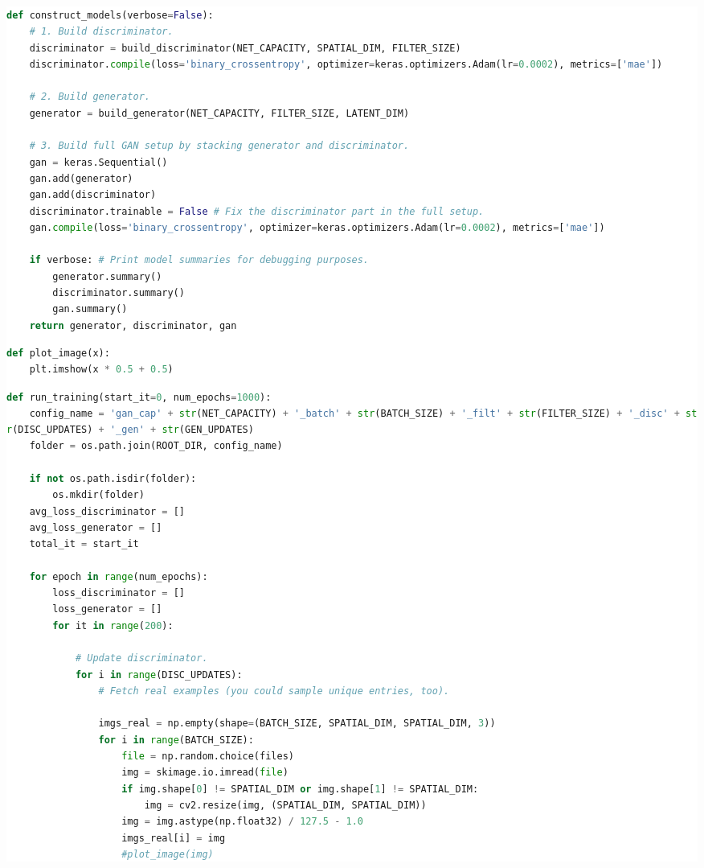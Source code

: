 


```python
def construct_models(verbose=False):
    # 1. Build discriminator.
    discriminator = build_discriminator(NET_CAPACITY, SPATIAL_DIM, FILTER_SIZE)
    discriminator.compile(loss='binary_crossentropy', optimizer=keras.optimizers.Adam(lr=0.0002), metrics=['mae'])

    # 2. Build generator.
    generator = build_generator(NET_CAPACITY, FILTER_SIZE, LATENT_DIM)

    # 3. Build full GAN setup by stacking generator and discriminator.
    gan = keras.Sequential()
    gan.add(generator)
    gan.add(discriminator)
    discriminator.trainable = False # Fix the discriminator part in the full setup.
    gan.compile(loss='binary_crossentropy', optimizer=keras.optimizers.Adam(lr=0.0002), metrics=['mae'])

    if verbose: # Print model summaries for debugging purposes.
        generator.summary()
        discriminator.summary()
        gan.summary()
    return generator, discriminator, gan
```




```python
def plot_image(x):
    plt.imshow(x * 0.5 + 0.5)
```




```python
def run_training(start_it=0, num_epochs=1000):
    config_name = 'gan_cap' + str(NET_CAPACITY) + '_batch' + str(BATCH_SIZE) + '_filt' + str(FILTER_SIZE) + '_disc' + str(DISC_UPDATES) + '_gen' + str(GEN_UPDATES)
    folder = os.path.join(ROOT_DIR, config_name)

    if not os.path.isdir(folder):
        os.mkdir(folder)
    avg_loss_discriminator = []
    avg_loss_generator = []
    total_it = start_it

    for epoch in range(num_epochs):
        loss_discriminator = []
        loss_generator = []
        for it in range(200): 

            # Update discriminator.
            for i in range(DISC_UPDATES): 
                # Fetch real examples (you could sample unique entries, too).
                
                imgs_real = np.empty(shape=(BATCH_SIZE, SPATIAL_DIM, SPATIAL_DIM, 3))
                for i in range(BATCH_SIZE):
                    file = np.random.choice(files)
                    img = skimage.io.imread(file)
                    if img.shape[0] != SPATIAL_DIM or img.shape[1] != SPATIAL_DIM:
                        img = cv2.resize(img, (SPATIAL_DIM, SPATIAL_DIM))
                    img = img.astype(np.float32) / 127.5 - 1.0
                    imgs_real[i] = img
                    #plot_image(img)
```